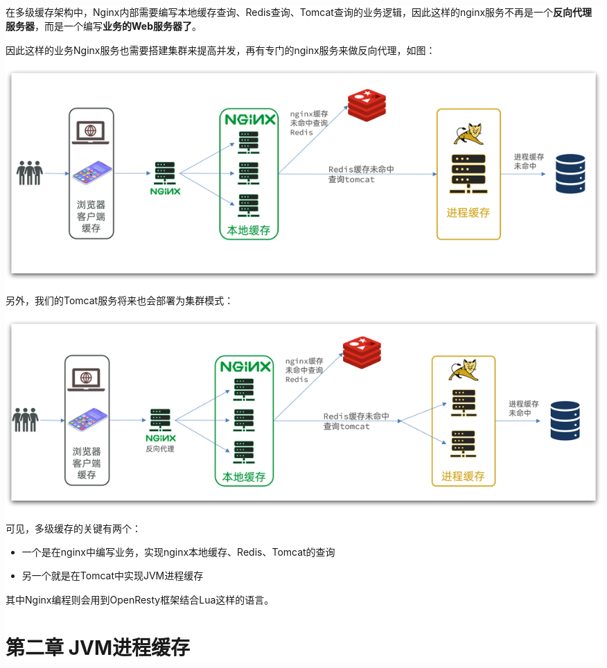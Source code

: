 

在多级缓存架构中，Nginx内部需要编写本地缓存查询、Redis查询、Tomcat查询的业务逻辑，因此这样的nginx服务不再是一个**反向代理服务器**，而是一个编写**业务的Web服务器了**。

因此这样的业务Nginx服务也需要搭建集群来提高并发，再有专门的nginx服务来做反向代理，如图：

![image-20210821080511581](..\图片\5-11【JVM进程缓存、Lua、多级缓存】/image-20210821080511581.png)



另外，我们的Tomcat服务将来也会部署为集群模式：

![image-20210821080954947](..\图片\5-11【JVM进程缓存、Lua、多级缓存】/image-20210821080954947.png)



可见，多级缓存的关键有两个：

- 一个是在nginx中编写业务，实现nginx本地缓存、Redis、Tomcat的查询

- 另一个就是在Tomcat中实现JVM进程缓存

其中Nginx编程则会用到OpenResty框架结合Lua这样的语言。

# 第二章 JVM进程缓存
